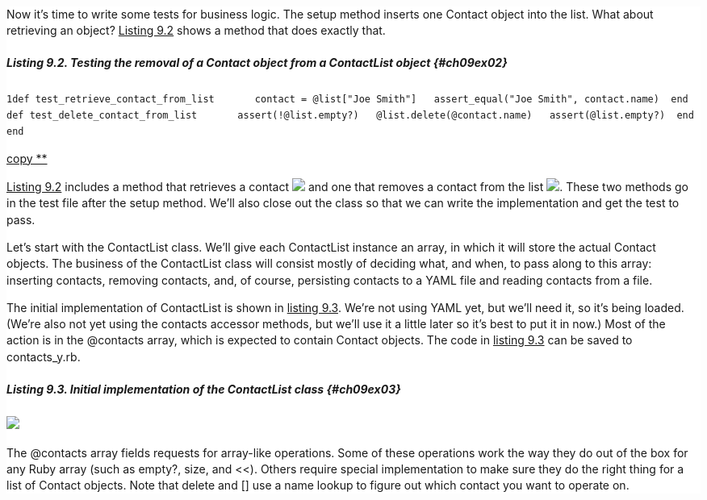 Now it’s time to write some tests for business logic. The setup method
inserts one Contact object into the list. What about retrieving an
object? [Listing
9.2](https://livebook.manning.com/book/ruby-in-practice/chapter-9/ch09ex02)
shows a method that does exactly that.

##### Listing 9.2. Testing the removal of a Contact object from a ContactList object {#ch09ex02}

``` {.code-area}
1def test_retrieve_contact_from_list       contact = @list["Joe Smith"]   assert_equal("Joe Smith", contact.name)  end  def test_delete_contact_from_list       assert(!@list.empty?)   @list.delete(@contact.name)   assert(@list.empty?)  end end
```

[copy **](javascript:void(0))

[Listing
9.2](https://livebook.manning.com/book/ruby-in-practice/chapter-9/ch09ex02)
includes a method that retrieves a contact ![](./1_files/circle-1.jpg)
and one that removes a contact from the list
![](./1_files/circle-2.jpg). These two methods go in the test file after
the setup method. We’ll also close out the class so that we can write
the implementation and get the test to pass.

Let’s start with the ContactList class. We’ll give each ContactList
instance an array, in which it will store the actual Contact objects.
The business of the ContactList class will consist mostly of deciding
what, and when, to pass along to this array: inserting contacts,
removing contacts, and, of course, persisting contacts to a YAML file
and reading contacts from a file.

The initial implementation of ContactList is shown in [listing
9.3](https://livebook.manning.com/book/ruby-in-practice/chapter-9/ch09ex03).
We’re not using YAML yet, but we’ll need it, so it’s being loaded.
(We’re also not yet using the contacts accessor methods, but we’ll use
it a little later so it’s best to put it in now.) Most of the action is
in the @contacts array, which is expected to contain Contact objects.
The code in [listing
9.3](https://livebook.manning.com/book/ruby-in-practice/chapter-9/ch09ex03)
can be saved to contacts\_y.rb.

##### Listing 9.3. Initial implementation of the ContactList class {#ch09ex03}

![](./1_files/187fig01.jpg)

The @contacts array fields requests for array-like operations. Some of
these operations work the way they do out of the box for any Ruby array
(such as empty?, size, and \<\<). Others require special implementation
to make sure they do the right thing for a list of Contact objects. Note
that delete and [] use a name lookup to figure out which contact you
want to operate on.
